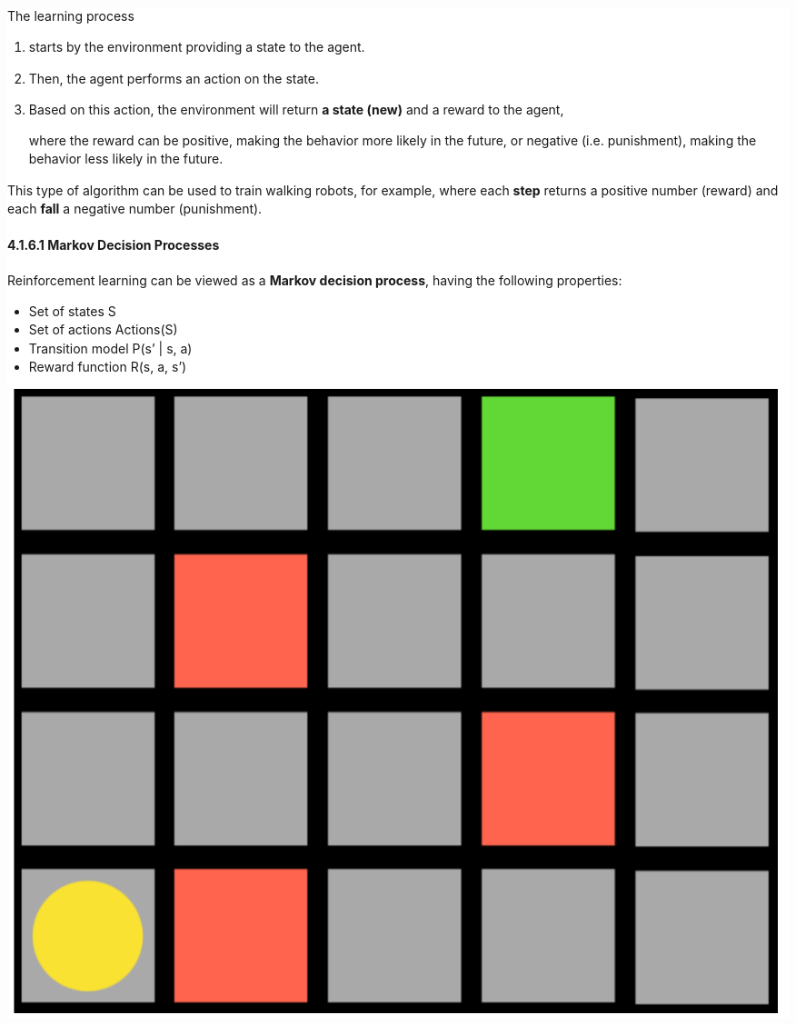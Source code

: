 The learning process 
1. starts by the environment providing a state to the agent.
2. Then, the agent performs an action on the state.
3. Based on this action, the environment will return **a state (new)** and a reward to the agent,
    
    where the reward can be positive, making the behavior more likely in the future, or negative (i.e. punishment), making the behavior less likely in the future.

This type of algorithm can be used to train walking robots, for example, where each **step** returns a positive number (reward) and each **fall** a negative number (punishment).


#### 4.1.6.1 Markov Decision Processes

Reinforcement learning can be viewed as a **Markov decision process**, having the following properties:

- Set of states S
- Set of actions Actions(S)
- Transition model P(s’ | s, a)
- Reward function R(s, a, s’)

![1673773510976](image/lecture4/1673773510976.png)
